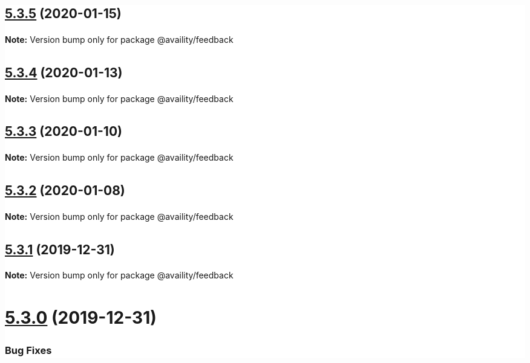 

## [5.3.5](https://github.com/Availity/availity-react/compare/@availity/feedback@5.3.4...@availity/feedback@5.3.5) (2020-01-15)

**Note:** Version bump only for package @availity/feedback





## [5.3.4](https://github.com/Availity/availity-react/compare/@availity/feedback@5.3.3...@availity/feedback@5.3.4) (2020-01-13)

**Note:** Version bump only for package @availity/feedback





## [5.3.3](https://github.com/Availity/availity-react/compare/@availity/feedback@5.3.2...@availity/feedback@5.3.3) (2020-01-10)

**Note:** Version bump only for package @availity/feedback





## [5.3.2](https://github.com/Availity/availity-react/compare/@availity/feedback@5.3.1...@availity/feedback@5.3.2) (2020-01-08)

**Note:** Version bump only for package @availity/feedback





## [5.3.1](https://github.com/Availity/availity-react/compare/@availity/feedback@5.3.0...@availity/feedback@5.3.1) (2019-12-31)

**Note:** Version bump only for package @availity/feedback





# [5.3.0](https://github.com/Availity/availity-react/compare/@availity/feedback@5.2.0...@availity/feedback@5.3.0) (2019-12-31)


### Bug Fixes
